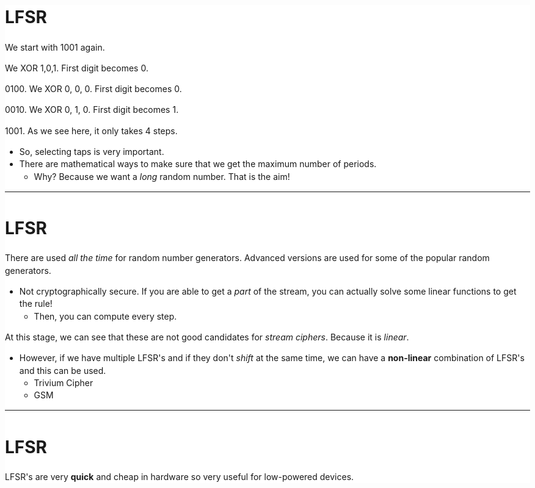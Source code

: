 
# LFSR

We start with $1001$ again.

We XOR 1,0,1. First digit becomes 0.

$0100$. We XOR 0, 0, 0. First digit becomes 0.

$0010$. We XOR 0, 1, 0. First digit becomes 1.

$1001$. 
As we see here, it only takes 4 steps. 
- So, selecting taps is very important. 
- There are mathematical ways to make sure that we get the maximum number of periods.
  - Why? Because we want a _long_ random number. That is the aim!

---

# LFSR

There are used _all the time_ for random number generators. Advanced versions are used for some of the popular random generators.
- Not cryptographically secure. If you are able to get a _part_ of the stream, you can actually solve some linear functions to get the rule!
  - Then, you can compute every step.

At this stage, we can see that these are not good candidates for _stream ciphers_. Because it is _linear_. 
- However, if we have multiple LFSR's and if they don't _shift_ at the same time, we can have a **non-linear** combination of LFSR's and this can be used.
  - Trivium Cipher
  - GSM

---

# LFSR


LFSR's are very **quick** and cheap in hardware so very useful for low-powered devices.




